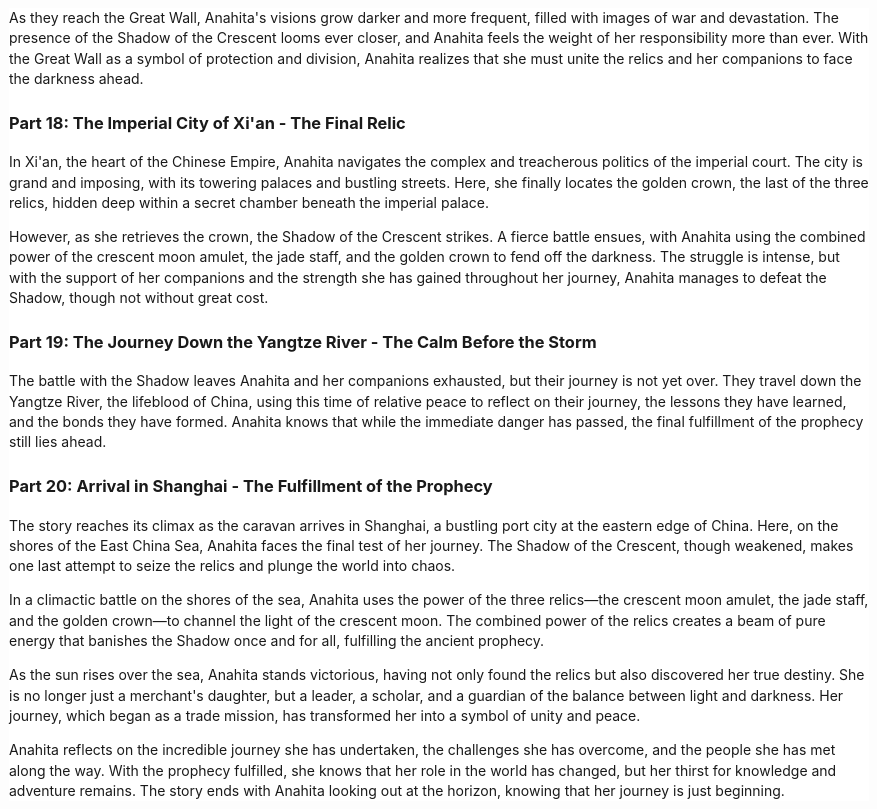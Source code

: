 As they reach the Great Wall, Anahita's visions grow darker and more frequent, filled with images of war and devastation. The presence of the Shadow of the Crescent looms ever closer, and Anahita feels the weight of her responsibility more than ever. With the Great Wall as a symbol of protection and division, Anahita realizes that she must unite the relics and her companions to face the darkness ahead.

### **Part 18: The Imperial City of Xi'an - The Final Relic**

In Xi'an, the heart of the Chinese Empire, Anahita navigates the complex and treacherous politics of the imperial court. The city is grand and imposing, with its towering palaces and bustling streets. Here, she finally locates the golden crown, the last of the three relics, hidden deep within a secret chamber beneath the imperial palace.

However, as she retrieves the crown, the Shadow of the Crescent strikes. A fierce battle ensues, with Anahita using the combined power of the crescent moon amulet, the jade staff, and the golden crown to fend off the darkness. The struggle is intense, but with the support of her companions and the strength she has gained throughout her journey, Anahita manages to defeat the Shadow, though not without great cost.

### **Part 19: The Journey Down the Yangtze River - The Calm Before the Storm**

The battle with the Shadow leaves Anahita and her companions exhausted, but their journey is not yet over. They travel down the Yangtze River, the lifeblood of China, using this time of relative peace to reflect on their journey, the lessons they have learned, and the bonds they have formed. Anahita knows that while the immediate danger has passed, the final fulfillment of the prophecy still lies ahead.

### **Part 20: Arrival in Shanghai - The Fulfillment of the Prophecy**

The story reaches its climax as the caravan arrives in Shanghai, a bustling port city at the eastern edge of China. Here, on the shores of the East China Sea, Anahita faces the final test of her journey. The Shadow of the Crescent, though weakened, makes one last attempt to seize the relics and plunge the world into chaos.

In a climactic battle on the shores of the sea, Anahita uses the power of the three relics—the crescent moon amulet, the jade staff, and the golden crown—to channel the light of the crescent moon. The combined power of the relics creates a beam of pure energy that banishes the Shadow once and for all, fulfilling the ancient prophecy.

As the sun rises over the sea, Anahita stands victorious, having not only found the relics but also discovered her true destiny. She is no longer just a merchant's daughter, but a leader, a scholar, and a guardian of the balance between light and darkness. Her journey, which began as a trade mission, has transformed her into a symbol of unity and peace.

Anahita reflects on the incredible journey she has undertaken, the challenges she has overcome, and the people she has met along the way. With the prophecy fulfilled, she knows that her role in the world has changed, but her thirst for knowledge and adventure remains. The story ends with Anahita looking out at the horizon, knowing that her journey is just beginning.